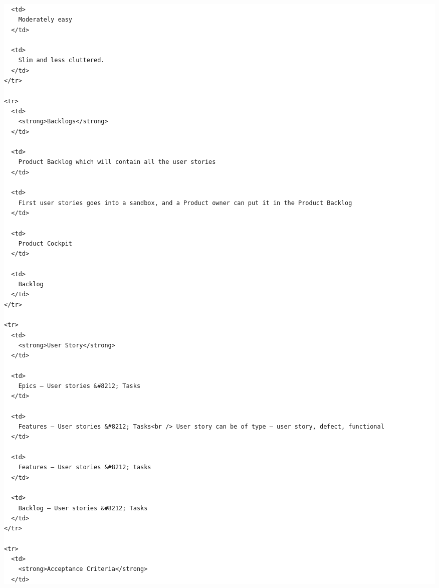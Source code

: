       <td>
        Moderately easy
      </td>
      
      <td>
        Slim and less cluttered.
      </td>
    </tr>
    
    <tr>
      <td>
        <strong>Backlogs</strong>
      </td>
      
      <td>
        Product Backlog which will contain all the user stories
      </td>
      
      <td>
        First user stories goes into a sandbox, and a Product owner can put it in the Product Backlog
      </td>
      
      <td>
        Product Cockpit
      </td>
      
      <td>
        Backlog
      </td>
    </tr>
    
    <tr>
      <td>
        <strong>User Story</strong>
      </td>
      
      <td>
        Epics – User stories &#8212; Tasks
      </td>
      
      <td>
        Features – User stories &#8212; Tasks<br /> User story can be of type – user story, defect, functional
      </td>
      
      <td>
        Features – User stories &#8212; tasks
      </td>
      
      <td>
        Backlog – User stories &#8212; Tasks
      </td>
    </tr>
    
    <tr>
      <td>
        <strong>Acceptance Criteria</strong>
      </td>
      